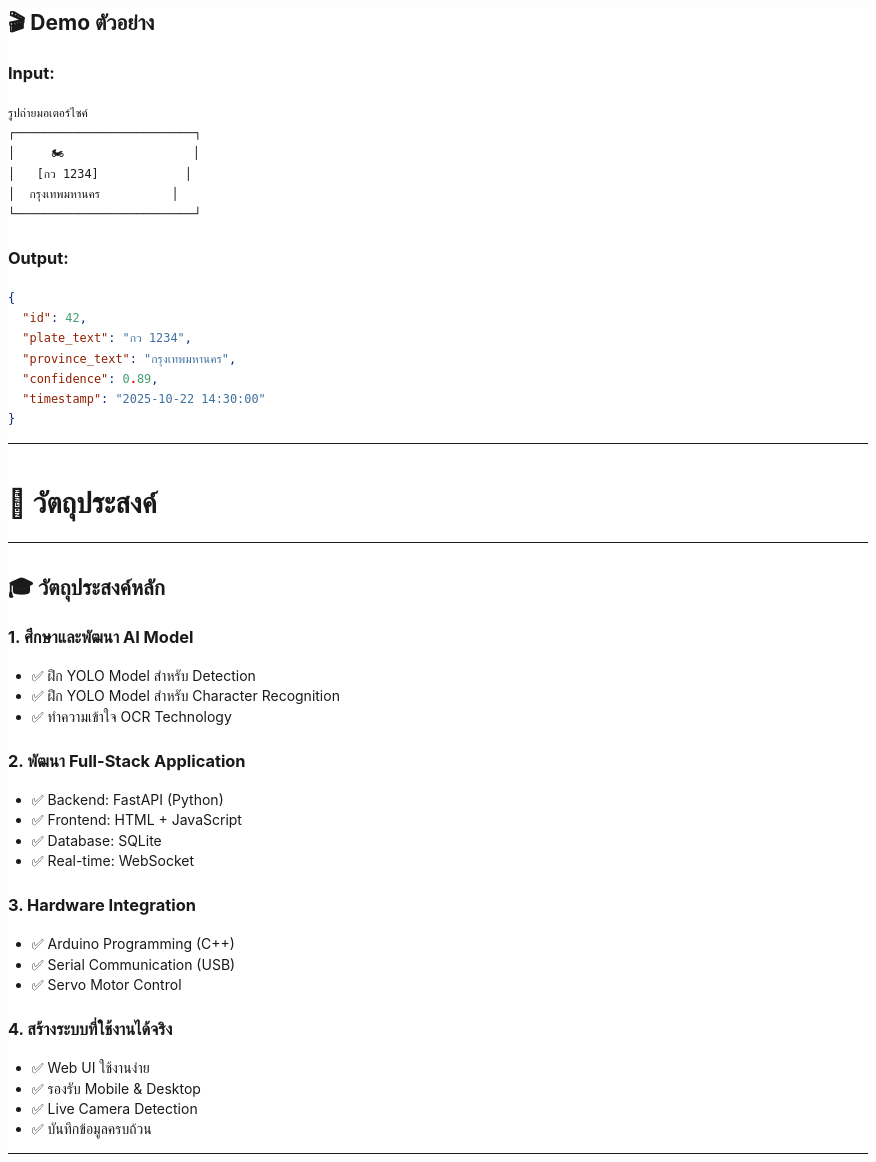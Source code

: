 
## 🎬 **Demo ตัวอย่าง**

### **Input:**
```
รูปถ่ายมอเตอร์ไซค์
┌─────────────────────────┐
│     🏍️                  │
│   [กว 1234]            │
│  กรุงเทพมหานคร          │
└─────────────────────────┘
```

### **Output:**
```json
{
  "id": 42,
  "plate_text": "กว 1234",
  "province_text": "กรุงเทพมหานคร",
  "confidence": 0.89,
  "timestamp": "2025-10-22 14:30:00"
}
```

---

# 🎯 **วัตถุประสงค์**

---

## 🎓 **วัตถุประสงค์หลัก**

### **1. ศึกษาและพัฒนา AI Model**
- ✅ ฝึก YOLO Model สำหรับ Detection
- ✅ ฝึก YOLO Model สำหรับ Character Recognition
- ✅ ทำความเข้าใจ OCR Technology

### **2. พัฒนา Full-Stack Application**
- ✅ Backend: FastAPI (Python)
- ✅ Frontend: HTML + JavaScript
- ✅ Database: SQLite
- ✅ Real-time: WebSocket

### **3. Hardware Integration**
- ✅ Arduino Programming (C++)
- ✅ Serial Communication (USB)
- ✅ Servo Motor Control

### **4. สร้างระบบที่ใช้งานได้จริง**
- ✅ Web UI ใช้งานง่าย
- ✅ รองรับ Mobile & Desktop
- ✅ Live Camera Detection
- ✅ บันทึกข้อมูลครบถ้วน

---